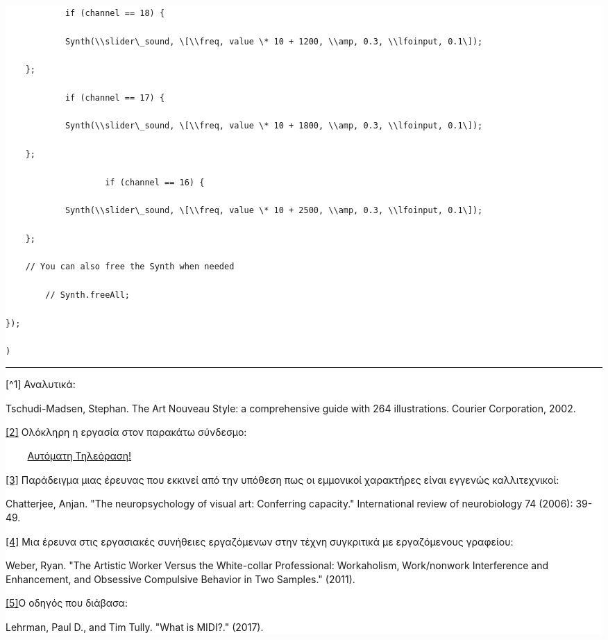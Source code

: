 ```smalltalk
            if (channel == 18) {

            Synth(\\slider\_sound, \[\\freq, value \* 10 + 1200, \\amp, 0.3, \\lfoinput, 0.1\]);

    };

            if (channel == 17) {

            Synth(\\slider\_sound, \[\\freq, value \* 10 + 1800, \\amp, 0.3, \\lfoinput, 0.1\]);

    };

                    if (channel == 16) {

            Synth(\\slider\_sound, \[\\freq, value \* 10 + 2500, \\amp, 0.3, \\lfoinput, 0.1\]);

    };

    // You can also free the Synth when needed

        // Synth.freeAll;

});

)
```

* * *

[^1] Αναλυτικά:

Tschudi-Madsen, Stephan. The Art Nouveau Style: a comprehensive guide with 264 illustrations. Courier Corporation, 2002.

[\[2\]](#ftnt_ref2) Ολόκληρη η εργασία στον παρακάτω σύνδεσμο:

        [Aυτόματη Τηλεόραση!](https://www.google.com/url?q=https://docs.google.com/document/d/11a93RCtcfiBhp3YT43IR-p3pLmvEp51J0SZQeljQP-s/edit?usp%3Dsharing&sa=D&source=editors&ust=1695977985502163&usg=AOvVaw2lsdFvh1IGeL9zIOCN1Y_i)

[\[3\]](#ftnt_ref3) Παράδειγμα μιας έρευνας που εκκινεί από την υπόθεση πως οι εμμονικοί χαρακτήρες είναι εγγενώς καλλιτεχνικοί:

Chatterjee, Anjan. "The neuropsychology of visual art: Conferring capacity." International review of neurobiology 74 (2006): 39-49.

[\[4\]](#ftnt_ref4) Μια έρευνα στις εργασιακές συνήθειες εργαζόμενων στην τέχνη συγκριτικά με εργαζόμενους γραφείου:

Weber, Ryan. "The Artistic Worker Versus the White-collar Professional: Workaholism, Work/nonwork Interference and Enhancement, and Obsessive Compulsive Behavior in Two Samples." (2011).

[\[5\]](#ftnt_ref5)Ο οδηγός που διάβασα:

Lehrman, Paul D., and Tim Tully. "What is MIDI?." (2017).
